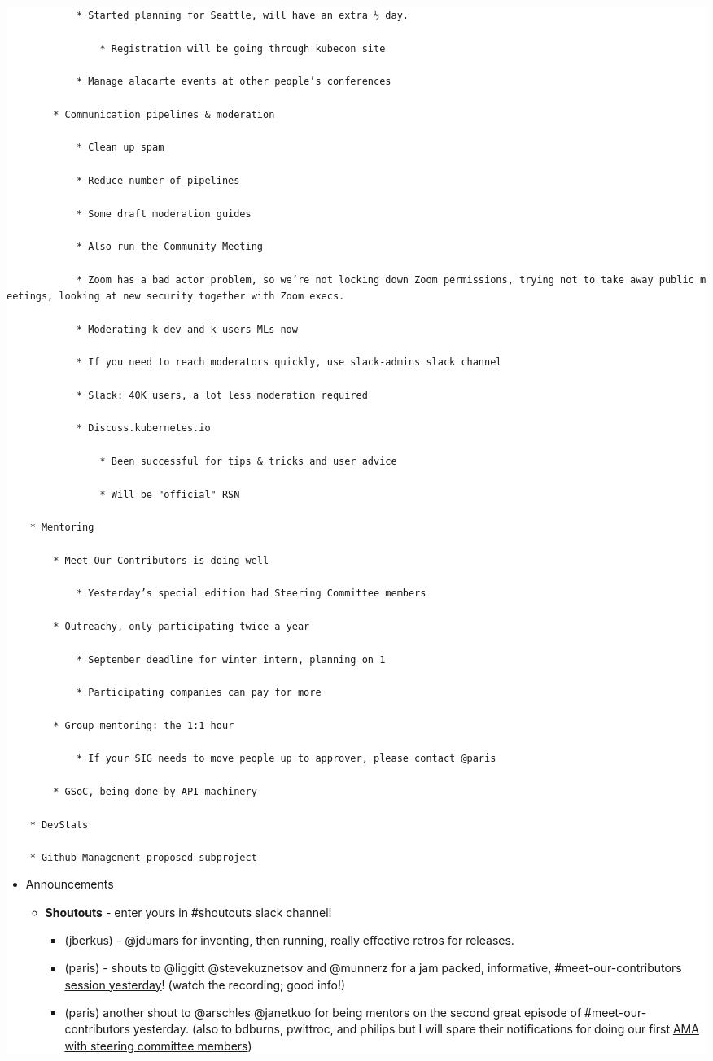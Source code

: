                 * Started planning for Seattle, will have an extra ½ day.

                    * Registration will be going through kubecon site

                * Manage alacarte events at other people’s conferences

            * Communication pipelines & moderation

                * Clean up spam

                * Reduce number of pipelines

                * Some draft moderation guides

                * Also run the Community Meeting

                * Zoom has a bad actor problem, so we’re not locking down Zoom permissions, trying not to take away public meetings, looking at new security together with Zoom execs.

                * Moderating k-dev and k-users MLs now

                * If you need to reach moderators quickly, use slack-admins slack channel

                * Slack: 40K users, a lot less moderation required

                * Discuss.kubernetes.io

                    * Been successful for tips & tricks and user advice

                    * Will be "official" RSN

        * Mentoring

            * Meet Our Contributors is doing well

                * Yesterday’s special edition had Steering Committee members

            * Outreachy, only participating twice a year

                * September deadline for winter intern, planning on 1

                * Participating companies can pay for more

            * Group mentoring: the 1:1 hour

                * If your SIG needs to move people up to approver, please contact @paris

            * GSoC, being done by API-machinery

        * DevStats

        * Github Management proposed subproject

* Announcements

    * **Shoutouts** - enter yours in #shoutouts slack channel!

        * (jberkus) - @jdumars for inventing, then running, really effective retros for releases.

        * (paris) - shouts to @liggitt @stevekuznetsov and @munnerz for a jam packed, informative, #meet-our-contributors [session yesterday](https://youtu.be/EA6s09YXgh8)! (watch the recording; good info!)

        * (paris) another shout to @arschles @janetkuo for being mentors on the second great episode of #meet-our-contributors yesterday. (also to bdburns, pwittroc, and philips but I will spare their notifications for doing our first [AMA with steering committee members](https://youtu.be/BuJhzJriaNY))
